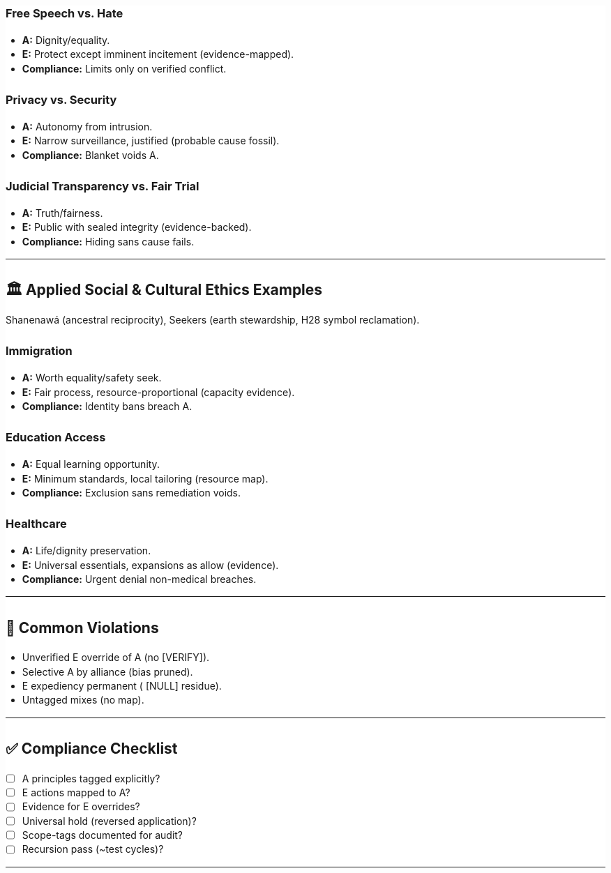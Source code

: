 ### Free Speech vs. Hate  
- **A:** Dignity/equality.  
- **E:** Protect except imminent incitement (evidence-mapped).  
- **Compliance:** Limits only on verified conflict.  

### Privacy vs. Security  
- **A:** Autonomy from intrusion.  
- **E:** Narrow surveillance, justified (probable cause fossil).  
- **Compliance:** Blanket voids A.  

### Judicial Transparency vs. Fair Trial  
- **A:** Truth/fairness.  
- **E:** Public with sealed integrity (evidence-backed).  
- **Compliance:** Hiding sans cause fails.  

---  

## 🏛️ Applied Social & Cultural Ethics Examples  
Shanenawá (ancestral reciprocity), Seekers (earth stewardship, H28 symbol reclamation).  

### Immigration  
- **A:** Worth equality/safety seek.  
- **E:** Fair process, resource-proportional (capacity evidence).  
- **Compliance:** Identity bans breach A.  

### Education Access  
- **A:** Equal learning opportunity.  
- **E:** Minimum standards, local tailoring (resource map).  
- **Compliance:** Exclusion sans remediation voids.  

### Healthcare  
- **A:** Life/dignity preservation.  
- **E:** Universal essentials, expansions as allow (evidence).  
- **Compliance:** Urgent denial non-medical breaches.  

---  

## 🚫 Common Violations  
- Unverified E override of A (no [VERIFY]).  
- Selective A by alliance (bias pruned).  
- E expediency permanent ( [NULL] residue).  
- Untagged mixes (no map).  

---  

## ✅ Compliance Checklist  
- [ ] A principles tagged explicitly?  
- [ ] E actions mapped to A?  
- [ ] Evidence for E overrides?  
- [ ] Universal hold (reversed application)?  
- [ ] Scope-tags documented for audit?  
- [ ] Recursion pass (~test cycles)?  

---  